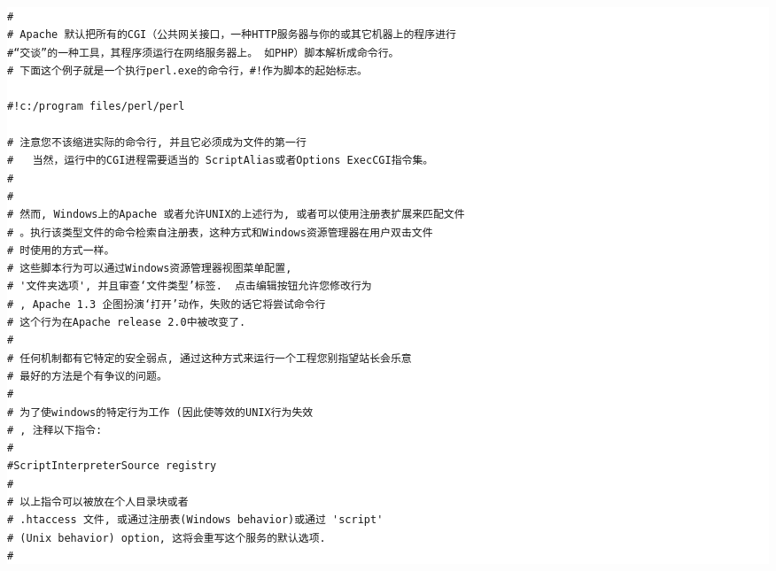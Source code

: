    # 
    # Apache 默认把所有的CGI（公共网关接口，一种HTTP服务器与你的或其它机器上的程序进行
    #“交谈”的一种工具，其程序须运行在网络服务器上。 如PHP）脚本解析成命令行。
    # 下面这个例子就是一个执行perl.exe的命令行，#!作为脚本的起始标志。
    
    #!c:/program files/perl/perl
    
    # 注意您不该缩进实际的命令行, 并且它必须成为文件的第一行
    #   当然，运行中的CGI进程需要适当的 ScriptAlias或者Options ExecCGI指令集。
    # 
    #
    # 然而, Windows上的Apache 或者允许UNIX的上述行为, 或者可以使用注册表扩展来匹配文件
    # 。执行该类型文件的命令检索自注册表，这种方式和Windows资源管理器在用户双击文件
    # 时使用的方式一样。
    # 这些脚本行为可以通过Windows资源管理器视图菜单配置, 
    # '文件夹选项', 并且审查‘文件类型’标签.  点击编辑按钮允许您修改行为
    # , Apache 1.3 企图扮演‘打开’动作，失败的话它将尝试命令行
    # 这个行为在Apache release 2.0中被改变了.
    #
    # 任何机制都有它特定的安全弱点, 通过这种方式来运行一个工程您别指望站长会乐意
    # 最好的方法是个有争议的问题。
    #
    # 为了使windows的特定行为工作 (因此使等效的UNIX行为失效
    # , 注释以下指令:
    #
    #ScriptInterpreterSource registry
    #
    # 以上指令可以被放在个人目录块或者
    # .htaccess 文件, 或通过注册表(Windows behavior)或通过 'script' 
    # (Unix behavior) option, 这将会重写这个服务的默认选项.
    #
    